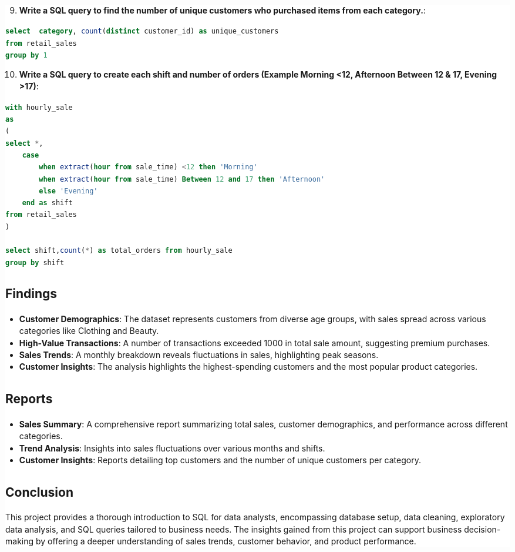 9. **Write a SQL query to find the number of unique customers who purchased items from each category.**:
```sql
select  category, count(distinct customer_id) as unique_customers
from retail_sales
group by 1
```

10. **Write a SQL query to create each shift and number of orders (Example Morning <12, Afternoon Between 12 & 17, Evening >17)**:
```sql
with hourly_sale
as
(
select *,
	case 
		when extract(hour from sale_time) <12 then 'Morning'
		when extract(hour from sale_time) Between 12 and 17 then 'Afternoon'
		else 'Evening'
	end as shift
from retail_sales
)

select shift,count(*) as total_orders from hourly_sale
group by shift
```

## Findings

- **Customer Demographics**: The dataset represents customers from diverse age groups, with sales spread across various categories like Clothing and Beauty.
- **High-Value Transactions**: A number of transactions exceeded 1000 in total sale amount, suggesting premium purchases.
- **Sales Trends**: A monthly breakdown reveals fluctuations in sales, highlighting peak seasons.
- **Customer Insights**: The analysis highlights the highest-spending customers and the most popular product categories.

## Reports

- **Sales Summary**: A comprehensive report summarizing total sales, customer demographics, and performance across different categories.
- **Trend Analysis**: Insights into sales fluctuations over various months and shifts.
- **Customer Insights**: Reports detailing top customers and the number of unique customers per category.

## Conclusion

This project provides a thorough introduction to SQL for data analysts, encompassing database setup, data cleaning, exploratory data analysis, and SQL queries tailored to business needs. The insights gained from this project can support business decision-making by offering a deeper understanding of sales trends, customer behavior, and product performance.
